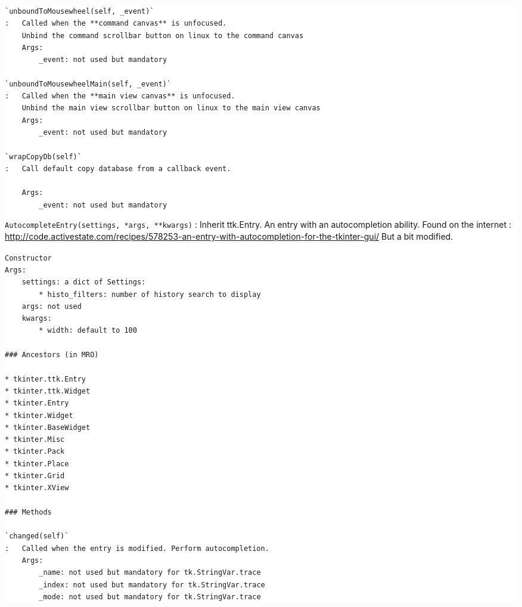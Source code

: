     `unboundToMousewheel(self, _event)`
    :   Called when the **command canvas** is unfocused.
        Unbind the command scrollbar button on linux to the command canvas
        Args:
            _event: not used but mandatory

    `unboundToMousewheelMain(self, _event)`
    :   Called when the **main view canvas** is unfocused.
        Unbind the main view scrollbar button on linux to the main view canvas
        Args:
            _event: not used but mandatory

    `wrapCopyDb(self)`
    :   Call default copy database from a callback event.
        
        Args:
            _event: not used but mandatory

`AutocompleteEntry(settings, *args, **kwargs)`
:   Inherit ttk.Entry.
    An entry with an autocompletion ability.
    Found on the internet : http://code.activestate.com/recipes/578253-an-entry-with-autocompletion-for-the-tkinter-gui/
    But a bit modified.
    
    Constructor
    Args:
        settings: a dict of Settings:
            * histo_filters: number of history search to display
        args: not used
        kwargs: 
            * width: default to 100

    ### Ancestors (in MRO)

    * tkinter.ttk.Entry
    * tkinter.ttk.Widget
    * tkinter.Entry
    * tkinter.Widget
    * tkinter.BaseWidget
    * tkinter.Misc
    * tkinter.Pack
    * tkinter.Place
    * tkinter.Grid
    * tkinter.XView

    ### Methods

    `changed(self)`
    :   Called when the entry is modified. Perform autocompletion.
        Args:
            _name: not used but mandatory for tk.StringVar.trace
            _index: not used but mandatory for tk.StringVar.trace
            _mode: not used but mandatory for tk.StringVar.trace
